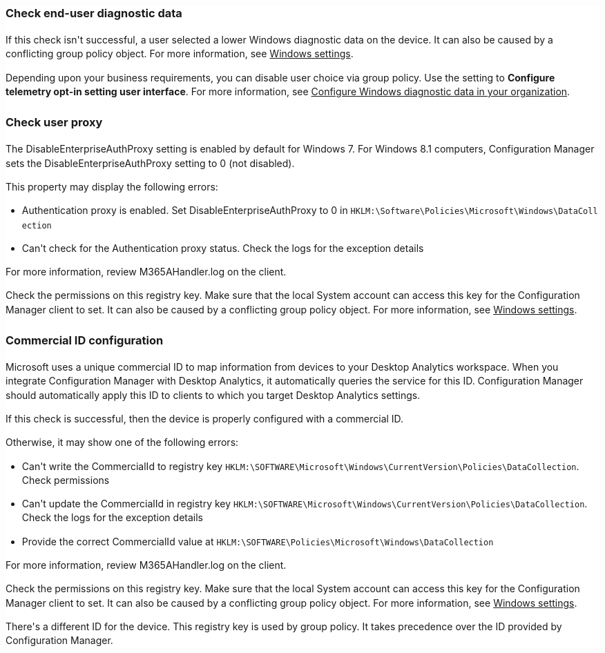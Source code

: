 ### Check end-user diagnostic data


If this check isn't successful, a user selected a lower Windows diagnostic data on the device. It can also be caused by a conflicting group policy object. For more information, see [Windows settings](enroll-devices.md#windows-settings).

Depending upon your business requirements, you can disable user choice via group policy. Use the setting to **Configure telemetry opt-in setting user interface**. For more information, see [Configure Windows diagnostic data in your organization](/windows/privacy/configure-windows-diagnostic-data-in-your-organization#enterprise-management).

### Check user proxy


The DisableEnterpriseAuthProxy setting is enabled by default for Windows 7. For Windows 8.1 computers, Configuration Manager sets the DisableEnterpriseAuthProxy setting to 0 (not disabled).

This property may display the following errors:

- Authentication proxy is enabled. Set DisableEnterpriseAuthProxy to 0 in `HKLM:\Software\Policies\Microsoft\Windows\DataCollection`

- Can't check for the Authentication proxy status. Check the logs for the exception details

For more information, review M365AHandler.log on the client.  

Check the permissions on this registry key. Make sure that the local System account can access this key for the Configuration Manager client to set. It can also be caused by a conflicting group policy object. For more information, see [Windows settings](enroll-devices.md#windows-settings).  

### Commercial ID configuration


Microsoft uses a unique commercial ID to map information from devices to your Desktop Analytics workspace. When you integrate Configuration Manager with Desktop Analytics, it automatically queries the service for this ID. Configuration Manager should automatically apply this ID to clients to which you target Desktop Analytics settings.

If this check is successful, then the device is properly configured with a commercial ID.

Otherwise, it may show one of the following errors:

- Can't write the CommercialId to registry key `HKLM:\SOFTWARE\Microsoft\Windows\CurrentVersion\Policies\DataCollection`. Check permissions  

- Can't update the CommercialId in registry key `HKLM:\SOFTWARE\Microsoft\Windows\CurrentVersion\Policies\DataCollection`. Check the logs for the exception details  

- Provide the correct CommercialId value at `HKLM:\SOFTWARE\Policies\Microsoft\Windows\DataCollection`  

For more information, review M365AHandler.log on the client.  

Check the permissions on this registry key. Make sure that the local System account can access this key for the Configuration Manager client to set. It can also be caused by a conflicting group policy object. For more information, see [Windows settings](enroll-devices.md#windows-settings).  

There's a different ID for the device. This registry key is used by group policy. It takes precedence over the ID provided by Configuration Manager.  
